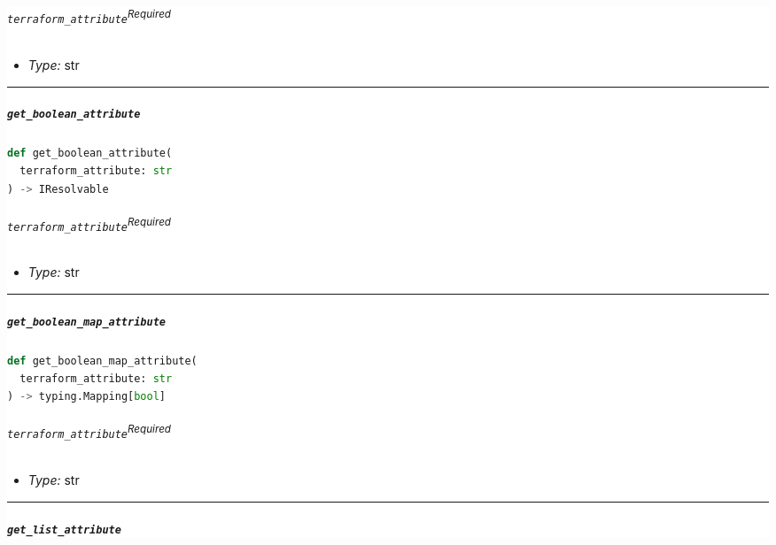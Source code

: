 ###### `terraform_attribute`<sup>Required</sup> <a name="terraform_attribute" id="rhizo-co-terraform-provider-oci.dataOciOsubOrganizationSubscriptionOrganizationSubscriptions.DataOciOsubOrganizationSubscriptionOrganizationSubscriptions.getAnyMapAttribute.parameter.terraformAttribute"></a>

- *Type:* str

---

##### `get_boolean_attribute` <a name="get_boolean_attribute" id="rhizo-co-terraform-provider-oci.dataOciOsubOrganizationSubscriptionOrganizationSubscriptions.DataOciOsubOrganizationSubscriptionOrganizationSubscriptions.getBooleanAttribute"></a>

```python
def get_boolean_attribute(
  terraform_attribute: str
) -> IResolvable
```

###### `terraform_attribute`<sup>Required</sup> <a name="terraform_attribute" id="rhizo-co-terraform-provider-oci.dataOciOsubOrganizationSubscriptionOrganizationSubscriptions.DataOciOsubOrganizationSubscriptionOrganizationSubscriptions.getBooleanAttribute.parameter.terraformAttribute"></a>

- *Type:* str

---

##### `get_boolean_map_attribute` <a name="get_boolean_map_attribute" id="rhizo-co-terraform-provider-oci.dataOciOsubOrganizationSubscriptionOrganizationSubscriptions.DataOciOsubOrganizationSubscriptionOrganizationSubscriptions.getBooleanMapAttribute"></a>

```python
def get_boolean_map_attribute(
  terraform_attribute: str
) -> typing.Mapping[bool]
```

###### `terraform_attribute`<sup>Required</sup> <a name="terraform_attribute" id="rhizo-co-terraform-provider-oci.dataOciOsubOrganizationSubscriptionOrganizationSubscriptions.DataOciOsubOrganizationSubscriptionOrganizationSubscriptions.getBooleanMapAttribute.parameter.terraformAttribute"></a>

- *Type:* str

---

##### `get_list_attribute` <a name="get_list_attribute" id="rhizo-co-terraform-provider-oci.dataOciOsubOrganizationSubscriptionOrganizationSubscriptions.DataOciOsubOrganizationSubscriptionOrganizationSubscriptions.getListAttribute"></a>

